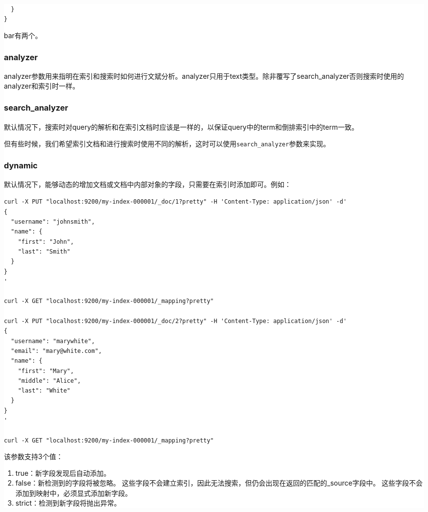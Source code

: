 ```
  }
}
```

bar有两个。

### analyzer

analyzer参数用来指明在索引和搜索时如何进行文斌分析。analyzer只用于text类型。除非覆写了search_analyzer否则搜索时使用的analyzer和索引时一样。

### search_analyzer

默认情况下，搜索时对query的解析和在索引文档时应该是一样的，以保证query中的term和倒排索引中的term一致。

但有些时候，我们希望索引文档和进行搜索时使用不同的解析，这时可以使用`search_analyzer`参数来实现。

### dynamic

默认情况下，能够动态的增加文档或文档中内部对象的字段，只需要在索引时添加即可。例如：

```
curl -X PUT "localhost:9200/my-index-000001/_doc/1?pretty" -H 'Content-Type: application/json' -d'
{
  "username": "johnsmith",
  "name": {
    "first": "John",
    "last": "Smith"
  }
}
'

curl -X GET "localhost:9200/my-index-000001/_mapping?pretty"

curl -X PUT "localhost:9200/my-index-000001/_doc/2?pretty" -H 'Content-Type: application/json' -d'
{
  "username": "marywhite",
  "email": "mary@white.com",
  "name": {
    "first": "Mary",
    "middle": "Alice",
    "last": "White"
  }
}
'

curl -X GET "localhost:9200/my-index-000001/_mapping?pretty"
```

该参数支持3个值：

1. true：新字段发现后自动添加。
2. false：新检测到的字段将被忽略。 这些字段不会建立索引，因此无法搜索，但仍会出现在返回的匹配的_source字段中。 这些字段不会添加到映射中，必须显式添加新字段。
3. strict：检测到新字段将抛出异常。
